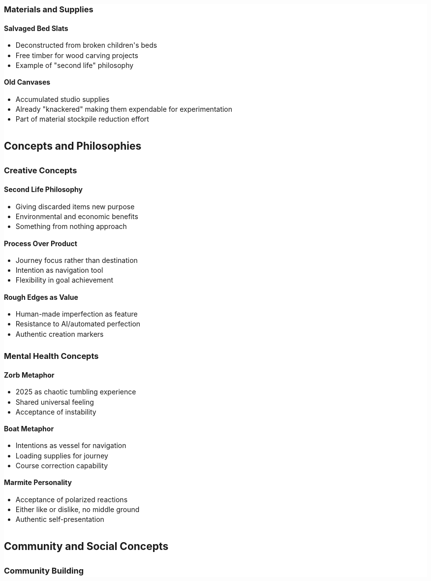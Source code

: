### Materials and Supplies

**Salvaged Bed Slats**
- Deconstructed from broken children's beds
- Free timber for wood carving projects
- Example of "second life" philosophy

**Old Canvases**
- Accumulated studio supplies
- Already "knackered" making them expendable for experimentation
- Part of material stockpile reduction effort

## Concepts and Philosophies

### Creative Concepts

**Second Life Philosophy**
- Giving discarded items new purpose
- Environmental and economic benefits
- Something from nothing approach

**Process Over Product**
- Journey focus rather than destination
- Intention as navigation tool
- Flexibility in goal achievement

**Rough Edges as Value**
- Human-made imperfection as feature
- Resistance to AI/automated perfection
- Authentic creation markers

### Mental Health Concepts

**Zorb Metaphor**
- 2025 as chaotic tumbling experience
- Shared universal feeling
- Acceptance of instability

**Boat Metaphor**
- Intentions as vessel for navigation
- Loading supplies for journey
- Course correction capability

**Marmite Personality**
- Acceptance of polarized reactions
- Either like or dislike, no middle ground
- Authentic self-presentation

## Community and Social Concepts

### Community Building

